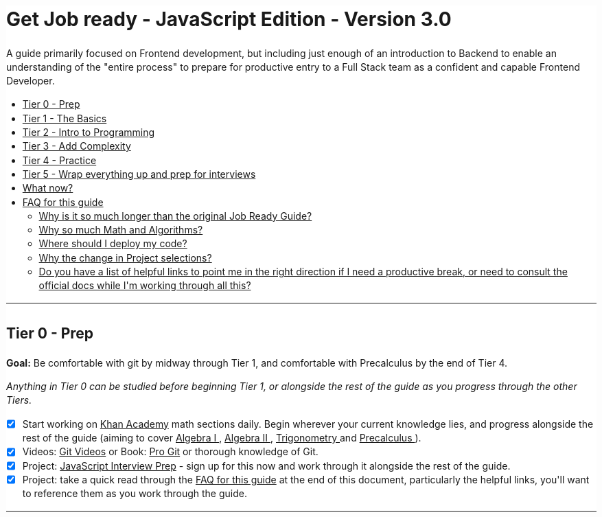 # Get Job ready - JavaScript Edition - Version 3.0

A guide primarily focused on Frontend development, but including just enough of an introduction to Backend to enable an understanding of the "entire process" to prepare for productive entry to a Full Stack team as a confident and capable Frontend Developer.

- [Tier 0 - Prep](#tier-0---prep)
- [Tier 1 - The Basics](#tier-1---the-basics)
- [Tier 2 - Intro to Programming](#tier-2---intro-to-programming)
- [Tier 3 - Add Complexity](#tier-3---add-complexity)
- [Tier 4 - Practice](#tier-4---practice)
- [Tier 5 - Wrap everything up and prep for interviews](#tier-5---wrap-everything-up-and-prep-for-interviews)
- [What now?](#what-now-)
- [FAQ for this guide](#faq-for-this-guide)
  * [Why is it so much longer than the original Job Ready Guide?](#why-is-it-so-much-longer-than-the-original-job-ready-guide)
  * [Why so much Math and Algorithms?](#why-so-much-math-and-algorithms)
  * [Where should I deploy my code?](#where-should-i-deploy-my-code)
  * [Why the change in Project selections?](#why-the-change-in-project-selections)
  * [Do you have a list of helpful links to point me in the right direction if I need a productive break, or need to consult the official docs while I'm working through all this?](#do-you-have-a-list-of-helpful-links-to-point-me-in-the-right-direction-if-i-need-a-productive-break--or-need-to-consult-the-official-docs-while-i-m-working-through-all-this)


---

## Tier 0 - Prep
**Goal:** Be comfortable with git by midway through Tier 1, and comfortable with Precalculus by the end of Tier 4. 

_Anything in Tier 0 can be studied before beginning Tier 1, or alongside the rest of the guide as you progress through the other Tiers._
- [X]  Start working on [Khan Academy](https://www.khanacademy.org/math) math sections daily. Begin wherever your current knowledge lies, and progress alongside the rest of the guide (aiming to cover [Algebra I
](https://www.khanacademy.org/math/algebra), [
Algebra II
](https://www.khanacademy.org/math/algebra2), [
Trigonometry
](https://www.khanacademy.org/math/trigonometry) and [
Precalculus
](https://www.khanacademy.org/math/precalculus)).
- [X]  Videos: [Git Videos](https://git-scm.com/videos) or Book: [Pro Git](https://git-scm.com/book/en/v2) or thorough knowledge of Git.
- [X]  Project: [JavaScript Interview Prep](https://www.hackerrank.com/chingu-challenge-9-javascript-prep) - sign up for this now and work through it alongside the rest of the guide.
- [X]  Project: take a quick read through the [FAQ for this guide](#faq-for-this-guide) at the end of this document, particularly the helpful links, you'll want to reference them as you work through the guide.

---